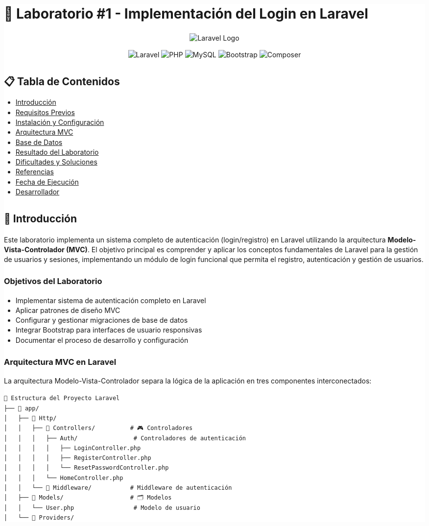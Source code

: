 # 🔐 Laboratorio #1 - Implementación del Login en Laravel

<p align="center">
    <img src="https://raw.githubusercontent.com/laravel/art/master/logo-lockup/5%20SVG/2%20CMYK/1%20Full%20Color/laravel-logolockup-cmyk-red.svg" width="400" alt="Laravel Logo">
</p>

<p align="center">
    <img src="https://img.shields.io/badge/Laravel-v10.x-FF2D20?style=for-the-badge&logo=laravel&logoColor=white" alt="Laravel">
    <img src="https://img.shields.io/badge/PHP-v8.0+-777BB4?style=for-the-badge&logo=php&logoColor=white" alt="PHP">
    <img src="https://img.shields.io/badge/MySQL-8.0-4479A1?style=for-the-badge&logo=mysql&logoColor=white" alt="MySQL">
    <img src="https://img.shields.io/badge/Bootstrap-5.3-7952B3?style=for-the-badge&logo=bootstrap&logoColor=white" alt="Bootstrap">
    <img src="https://img.shields.io/badge/Composer-885630?style=for-the-badge&logo=composer&logoColor=white" alt="Composer">
</p>

## 📋 Tabla de Contenidos
- [Introducción](#-introducción)
- [Requisitos Previos](#-requisitos-previos)
- [Instalación y Configuración](#-instalación-y-configuración)
- [Arquitectura MVC](#-arquitectura-mvc)
- [Base de Datos](#-base-de-datos)
- [Resultado del Laboratorio](#-resultado-del-laboratorio)
- [Dificultades y Soluciones](#-dificultades-y-soluciones)
- [Referencias](#-referencias)
- [Fecha de Ejecución](#-fecha-de-ejecución)
- [Desarrollador](#-desarrollador)

## 🎯 Introducción

Este laboratorio implementa un sistema completo de autenticación (login/registro) en Laravel utilizando la arquitectura **Modelo-Vista-Controlador (MVC)**. El objetivo principal es comprender y aplicar los conceptos fundamentales de Laravel para la gestión de usuarios y sesiones, implementando un módulo de login funcional que permita el registro, autenticación y gestión de usuarios.

### Objetivos del Laboratorio
- Implementar sistema de autenticación completo en Laravel
- Aplicar patrones de diseño MVC
- Configurar y gestionar migraciones de base de datos
- Integrar Bootstrap para interfaces de usuario responsivas
- Documentar el proceso de desarrollo y configuración

### Arquitectura MVC en Laravel

La arquitectura Modelo-Vista-Controlador separa la lógica de la aplicación en tres componentes interconectados:

```
📁 Estructura del Proyecto Laravel
├── 📁 app/
│   ├── 📁 Http/
│   │   ├── 📁 Controllers/          # 🎮 Controladores
│   │   │   ├── Auth/                # Controladores de autenticación
│   │   │   │   ├── LoginController.php
│   │   │   │   ├── RegisterController.php
│   │   │   │   └── ResetPasswordController.php
│   │   │   └── HomeController.php
│   │   └── 📁 Middleware/           # Middleware de autenticación
│   ├── 📁 Models/                   # 🗂 Modelos
│   │   └── User.php                 # Modelo de usuario
│   └── 📁 Providers/
```